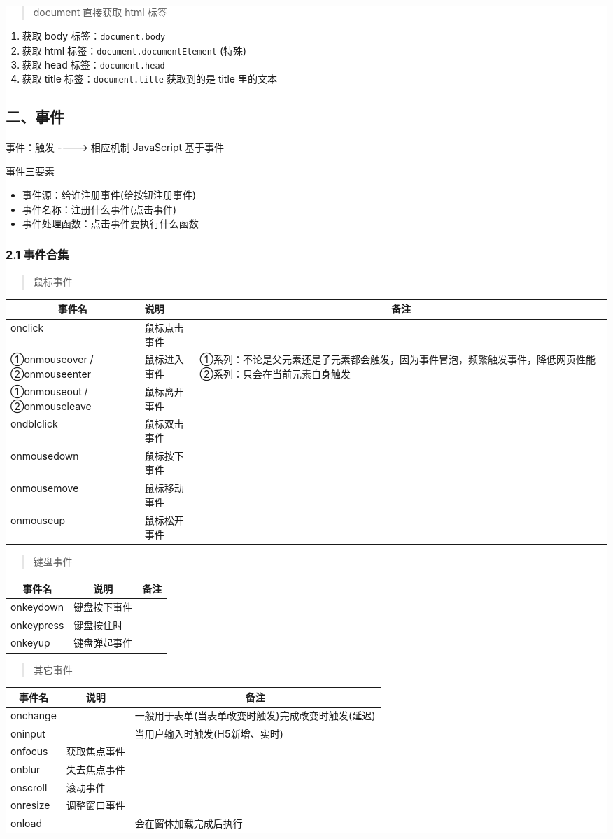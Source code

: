 > document 直接获取 html 标签

1. 获取 body 标签：`document.body`
2. 获取 html 标签：`document.documentElement` (特殊)
3. 获取 head 标签：`document.head`
4. 获取 title 标签：`document.title` 获取到的是 title 里的文本

## 二、事件

事件：触发 ----> 相应机制 JavaScript 基于事件

事件三要素

+ 事件源：给谁注册事件(给按钮注册事件)
+ 事件名称：注册什么事件(点击事件)
+ 事件处理函数：点击事件要执行什么函数



### 2.1 事件合集

> 鼠标事件

| 事件名                        | 说明         | 备注                                                         |
| ----------------------------- | :----------- | ------------------------------------------------------------ |
| onclick                       | 鼠标点击事件 |                                                              |
| ①onmouseover  / ②onmouseenter | 鼠标进入事件 | ①系列：不论是父元素还是子元素都会触发，因为事件冒泡，频繁触发事件，降低网页性能 ②系列：只会在当前元素自身触发 |
| ①onmouseout / ②onmouseleave   | 鼠标离开事件 |                                                              |
| ondblclick                    | 鼠标双击事件 |                                                              |
| onmousedown                   | 鼠标按下事件 |                                                              |
| onmousemove                   | 鼠标移动事件 |                                                              |
| onmouseup                     | 鼠标松开事件 |                                                              |

> 键盘事件

| 事件名     | 说明         | 备注 |
| ---------- | ------------ | ---- |
| onkeydown  | 键盘按下事件 |      |
| onkeypress | 键盘按住时   |      |
| onkeyup    | 键盘弹起事件 |      |

> 其它事件

| 事件名   | 说明         | 备注                                               |
| -------- | ------------ | -------------------------------------------------- |
| onchange |              | 一般用于表单(当表单改变时触发)完成改变时触发(延迟) |
| oninput  |              | 当用户输入时触发(H5新增、实时)                     |
| onfocus  | 获取焦点事件 |                                                    |
| onblur   | 失去焦点事件 |                                                    |
| onscroll | 滚动事件     |                                                    |
| onresize | 调整窗口事件 |                                                    |
| onload   |              | 会在窗体加载完成后执行                             |
